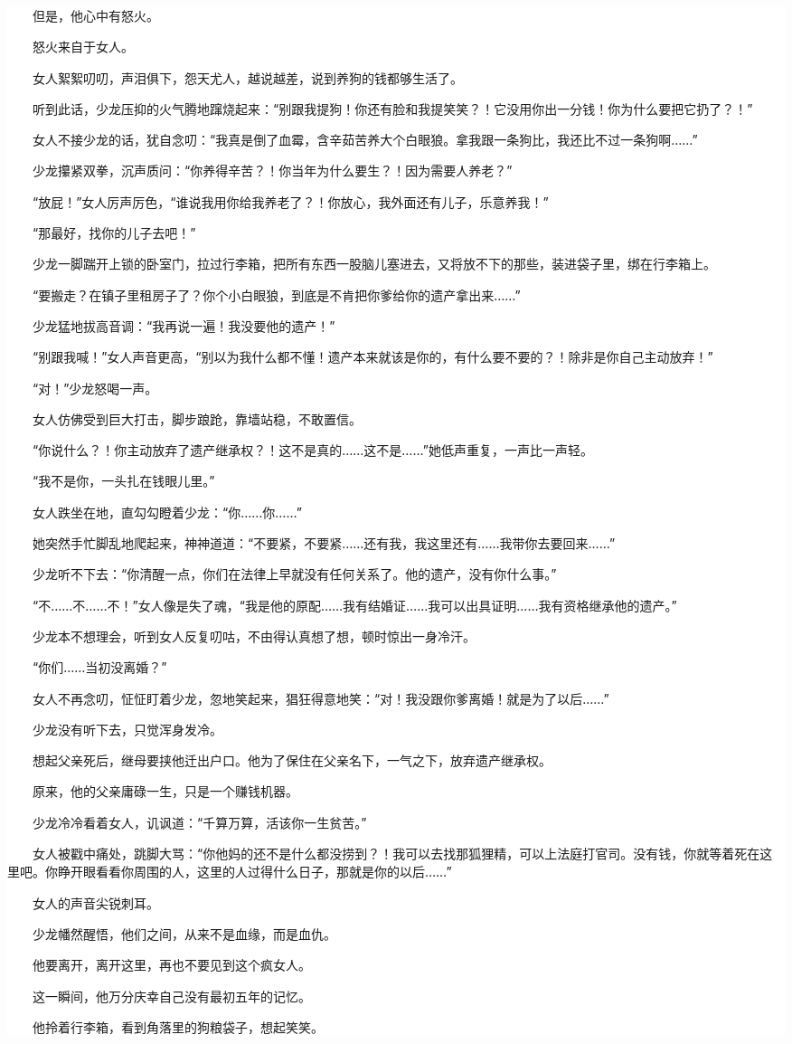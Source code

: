 　　但是，他心中有怒火。

　　怒火来自于女人。

　　女人絮絮叨叨，声泪俱下，怨天尤人，越说越差，说到养狗的钱都够生活了。

　　听到此话，少龙压抑的火气腾地蹿烧起来：“别跟我提狗！你还有脸和我提笑笑？！它没用你出一分钱！你为什么要把它扔了？！”

　　女人不接少龙的话，犹自念叨：“我真是倒了血霉，含辛茹苦养大个白眼狼。拿我跟一条狗比，我还比不过一条狗啊……”

　　少龙攥紧双拳，沉声质问：“你养得辛苦？！你当年为什么要生？！因为需要人养老？”

　　“放屁！”女人厉声厉色，“谁说我用你给我养老了？！你放心，我外面还有儿子，乐意养我！”

　　“那最好，找你的儿子去吧！”

　　少龙一脚踹开上锁的卧室门，拉过行李箱，把所有东西一股脑儿塞进去，又将放不下的那些，装进袋子里，绑在行李箱上。

　　“要搬走？在镇子里租房子了？你个小白眼狼，到底是不肯把你爹给你的遗产拿出来……”

　　少龙猛地拔高音调：“我再说一遍！我没要他的遗产！”

　　“别跟我喊！”女人声音更高，“别以为我什么都不懂！遗产本来就该是你的，有什么要不要的？！除非是你自己主动放弃！”

　　“对！”少龙怒喝一声。

　　女人仿佛受到巨大打击，脚步踉跄，靠墙站稳，不敢置信。

　　“你说什么？！你主动放弃了遗产继承权？！这不是真的……这不是……”她低声重复，一声比一声轻。

　　“我不是你，一头扎在钱眼儿里。”

　　女人跌坐在地，直勾勾瞪着少龙：“你……你……”

　　她突然手忙脚乱地爬起来，神神道道：“不要紧，不要紧……还有我，我这里还有……我带你去要回来……”

　　少龙听不下去：“你清醒一点，你们在法律上早就没有任何关系了。他的遗产，没有你什么事。”

　　“不……不……不！”女人像是失了魂，“我是他的原配……我有结婚证……我可以出具证明……我有资格继承他的遗产。”

　　少龙本不想理会，听到女人反复叨咕，不由得认真想了想，顿时惊出一身冷汗。

　　“你们……当初没离婚？”

　　女人不再念叨，怔怔盯着少龙，忽地笑起来，猖狂得意地笑：“对！我没跟你爹离婚！就是为了以后……”

　　少龙没有听下去，只觉浑身发冷。

　　想起父亲死后，继母要挟他迁出户口。他为了保住在父亲名下，一气之下，放弃遗产继承权。

　　原来，他的父亲庸碌一生，只是一个赚钱机器。

　　少龙冷冷看着女人，讥讽道：“千算万算，活该你一生贫苦。”

　　女人被戳中痛处，跳脚大骂：“你他妈的还不是什么都没捞到？！我可以去找那狐狸精，可以上法庭打官司。没有钱，你就等着死在这里吧。你睁开眼看看你周围的人，这里的人过得什么日子，那就是你的以后……”

　　女人的声音尖锐刺耳。

　　少龙幡然醒悟，他们之间，从来不是血缘，而是血仇。

　　他要离开，离开这里，再也不要见到这个疯女人。

　　这一瞬间，他万分庆幸自己没有最初五年的记忆。

　　他拎着行李箱，看到角落里的狗粮袋子，想起笑笑。
